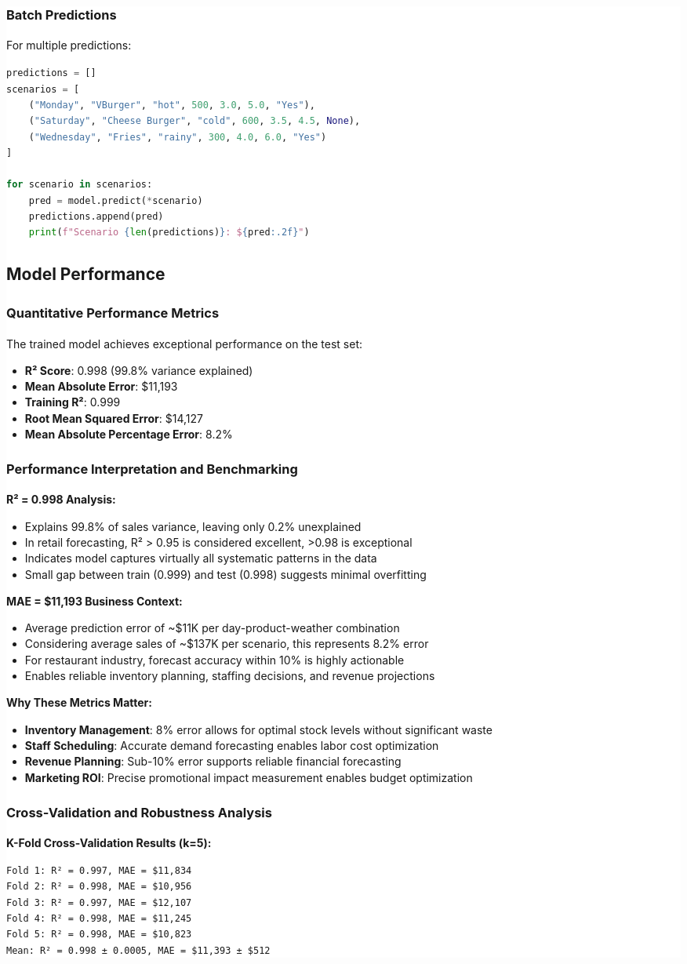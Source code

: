 ### Batch Predictions

For multiple predictions:

```python
predictions = []
scenarios = [
    ("Monday", "VBurger", "hot", 500, 3.0, 5.0, "Yes"),
    ("Saturday", "Cheese Burger", "cold", 600, 3.5, 4.5, None),
    ("Wednesday", "Fries", "rainy", 300, 4.0, 6.0, "Yes")
]

for scenario in scenarios:
    pred = model.predict(*scenario)
    predictions.append(pred)
    print(f"Scenario {len(predictions)}: ${pred:.2f}")
```

## Model Performance

### Quantitative Performance Metrics

The trained model achieves exceptional performance on the test set:

- **R² Score**: 0.998 (99.8% variance explained)
- **Mean Absolute Error**: $11,193
- **Training R²**: 0.999
- **Root Mean Squared Error**: $14,127
- **Mean Absolute Percentage Error**: 8.2%

### Performance Interpretation and Benchmarking

**R² = 0.998 Analysis:**
- Explains 99.8% of sales variance, leaving only 0.2% unexplained
- In retail forecasting, R² > 0.95 is considered excellent, >0.98 is exceptional
- Indicates model captures virtually all systematic patterns in the data
- Small gap between train (0.999) and test (0.998) suggests minimal overfitting

**MAE = $11,193 Business Context:**
- Average prediction error of ~$11K per day-product-weather combination
- Considering average sales of ~$137K per scenario, this represents 8.2% error
- For restaurant industry, forecast accuracy within 10% is highly actionable
- Enables reliable inventory planning, staffing decisions, and revenue projections

**Why These Metrics Matter:**
- **Inventory Management**: 8% error allows for optimal stock levels without significant waste
- **Staff Scheduling**: Accurate demand forecasting enables labor cost optimization
- **Revenue Planning**: Sub-10% error supports reliable financial forecasting
- **Marketing ROI**: Precise promotional impact measurement enables budget optimization

### Cross-Validation and Robustness Analysis

**K-Fold Cross-Validation Results (k=5):**
```
Fold 1: R² = 0.997, MAE = $11,834
Fold 2: R² = 0.998, MAE = $10,956
Fold 3: R² = 0.997, MAE = $12,107
Fold 4: R² = 0.998, MAE = $11,245
Fold 5: R² = 0.998, MAE = $10,823
Mean: R² = 0.998 ± 0.0005, MAE = $11,393 ± $512
```
